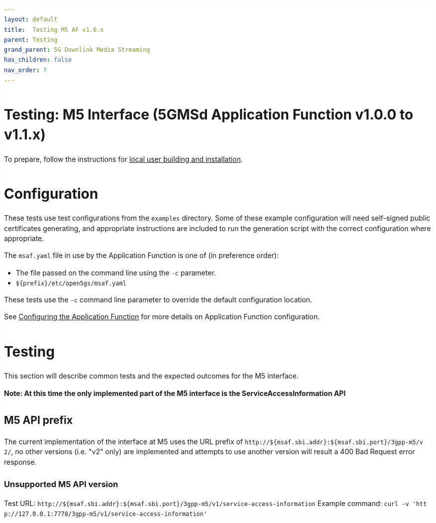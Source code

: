 ```yaml
---
layout: default
title:  Testing M5 AF v1.0.x
parent: Testing
grand_parent: 5G Downlink Media Streaming
has_children: false
nav_order: 7
---
```


# Testing: M5 Interface (5GMSd Application Function v1.0.0 to v1.1.x)

To prepare, follow the instructions for [local user building and installation](Testing-as-a-Local-User).

# Configuration

These tests use test configurations from the `examples` directory. Some of these example configuration will need self-signed public certificates generating, and appropriate instructions are included to run the generation script with the correct configuration where appropriate.

The `msaf.yaml` file in use by the Application Function is one of (in preference order):
- The file passed on the command line using the `-c` parameter.
- `${prefix}/etc/open5gs/msaf.yaml`

These tests use the `-c` command line parameter to override the default configuration location.

See [Configuring the Application Function](Configuring-the-Application-Function) for more details on Application Function
configuration.

# Testing

This section will describe common tests and the expected outcomes for the M5 interface.

**Note: At this time the only implemented part of the M5 interface is the ServiceAccessInformation API**

## M5 API prefix

The current implementation of the interface at M5 uses the URL prefix of `http://${msaf.sbi.addr}:${msaf.sbi.port}/3gpp-m5/v2/`,
no other versions (i.e. "v2" only) are implemented and attempts to use another version will result a 400 Bad Request error response.

### Unsupported M5 API version

Test URL: `http://${msaf.sbi.addr}:${msaf.sbi.port}/3gpp-m5/v1/service-access-information`
Example command: `curl -v 'http://127.0.0.1:7778/3gpp-m5/v1/service-access-information'`
